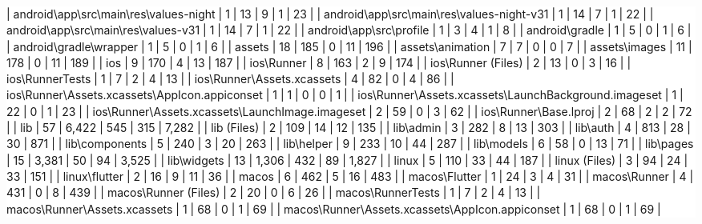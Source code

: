 | android\\app\\src\\main\\res\\values-night | 1 | 13 | 9 | 1 | 23 |
| android\\app\\src\\main\\res\\values-night-v31 | 1 | 14 | 7 | 1 | 22 |
| android\\app\\src\\main\\res\\values-v31 | 1 | 14 | 7 | 1 | 22 |
| android\\app\\src\\profile | 1 | 3 | 4 | 1 | 8 |
| android\\gradle | 1 | 5 | 0 | 1 | 6 |
| android\\gradle\\wrapper | 1 | 5 | 0 | 1 | 6 |
| assets | 18 | 185 | 0 | 11 | 196 |
| assets\\animation | 7 | 7 | 0 | 0 | 7 |
| assets\\images | 11 | 178 | 0 | 11 | 189 |
| ios | 9 | 170 | 4 | 13 | 187 |
| ios\\Runner | 8 | 163 | 2 | 9 | 174 |
| ios\\Runner (Files) | 2 | 13 | 0 | 3 | 16 |
| ios\\RunnerTests | 1 | 7 | 2 | 4 | 13 |
| ios\\Runner\\Assets.xcassets | 4 | 82 | 0 | 4 | 86 |
| ios\\Runner\\Assets.xcassets\\AppIcon.appiconset | 1 | 1 | 0 | 0 | 1 |
| ios\\Runner\\Assets.xcassets\\LaunchBackground.imageset | 1 | 22 | 0 | 1 | 23 |
| ios\\Runner\\Assets.xcassets\\LaunchImage.imageset | 2 | 59 | 0 | 3 | 62 |
| ios\\Runner\\Base.lproj | 2 | 68 | 2 | 2 | 72 |
| lib | 57 | 6,422 | 545 | 315 | 7,282 |
| lib (Files) | 2 | 109 | 14 | 12 | 135 |
| lib\\admin | 3 | 282 | 8 | 13 | 303 |
| lib\\auth | 4 | 813 | 28 | 30 | 871 |
| lib\\components | 5 | 240 | 3 | 20 | 263 |
| lib\\helper | 9 | 233 | 10 | 44 | 287 |
| lib\\models | 6 | 58 | 0 | 13 | 71 |
| lib\\pages | 15 | 3,381 | 50 | 94 | 3,525 |
| lib\\widgets | 13 | 1,306 | 432 | 89 | 1,827 |
| linux | 5 | 110 | 33 | 44 | 187 |
| linux (Files) | 3 | 94 | 24 | 33 | 151 |
| linux\\flutter | 2 | 16 | 9 | 11 | 36 |
| macos | 6 | 462 | 5 | 16 | 483 |
| macos\\Flutter | 1 | 24 | 3 | 4 | 31 |
| macos\\Runner | 4 | 431 | 0 | 8 | 439 |
| macos\\Runner (Files) | 2 | 20 | 0 | 6 | 26 |
| macos\\RunnerTests | 1 | 7 | 2 | 4 | 13 |
| macos\\Runner\\Assets.xcassets | 1 | 68 | 0 | 1 | 69 |
| macos\\Runner\\Assets.xcassets\\AppIcon.appiconset | 1 | 68 | 0 | 1 | 69 |
